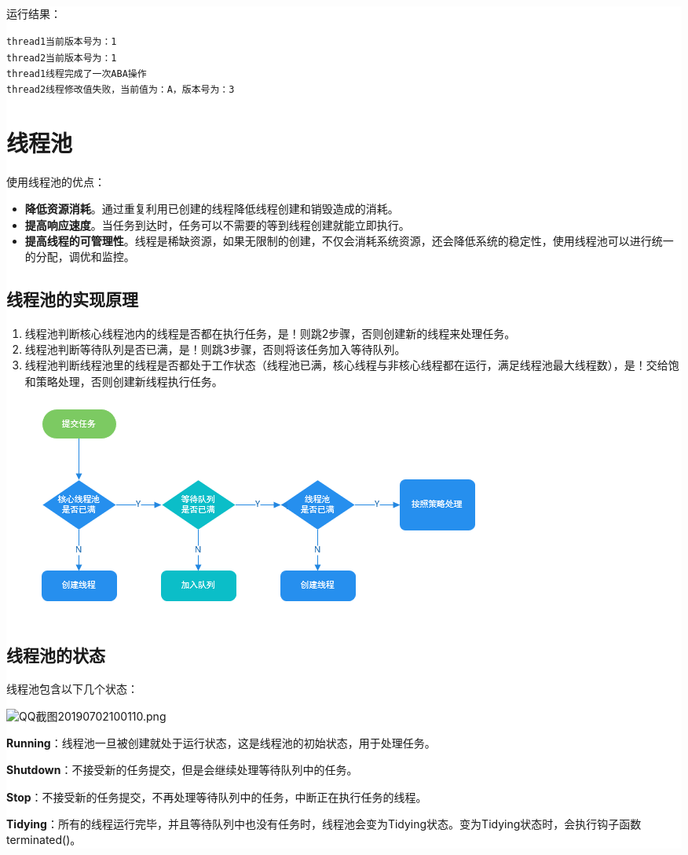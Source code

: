 运行结果：

```
thread1当前版本号为：1
thread2当前版本号为：1
thread1线程完成了一次ABA操作
thread2线程修改值失败，当前值为：A，版本号为：3
```

# 线程池

使用线程池的优点：

- **降低资源消耗**。通过重复利用已创建的线程降低线程创建和销毁造成的消耗。
- **提高响应速度**。当任务到达时，任务可以不需要的等到线程创建就能立即执行。
- **提高线程的可管理性**。线程是稀缺资源，如果无限制的创建，不仅会消耗系统资源，还会降低系统的稳定性，使用线程池可以进行统一的分配，调优和监控。

## 线程池的实现原理

1. 线程池判断核心线程池内的线程是否都在执行任务，是！则跳2步骤，否则创建新的线程来处理任务。
2. 线程池判断等待队列是否已满，是！则跳3步骤，否则将该任务加入等待队列。
3. 线程池判断线程池里的线程是否都处于工作状态（线程池已满，核心线程与非核心线程都在运行，满足线程池最大线程数），是！交给饱和策略处理，否则创建新线程执行任务。

![图解线程池实现原理](images/图解线程池实现原理.png)

## 线程池的状态

线程池包含以下几个状态：

![QQ截图20190702100110.png](https://mrbird.cc/img/QQ%E6%88%AA%E5%9B%BE20190702100110.png)

**Running**：线程池一旦被创建就处于运行状态，这是线程池的初始状态，用于处理任务。

**Shutdown**：不接受新的任务提交，但是会继续处理等待队列中的任务。

**Stop**：不接受新的任务提交，不再处理等待队列中的任务，中断正在执行任务的线程。

**Tidying**：所有的线程运行完毕，并且等待队列中也没有任务时，线程池会变为Tidying状态。变为Tidying状态时，会执行钩子函数terminated()。
